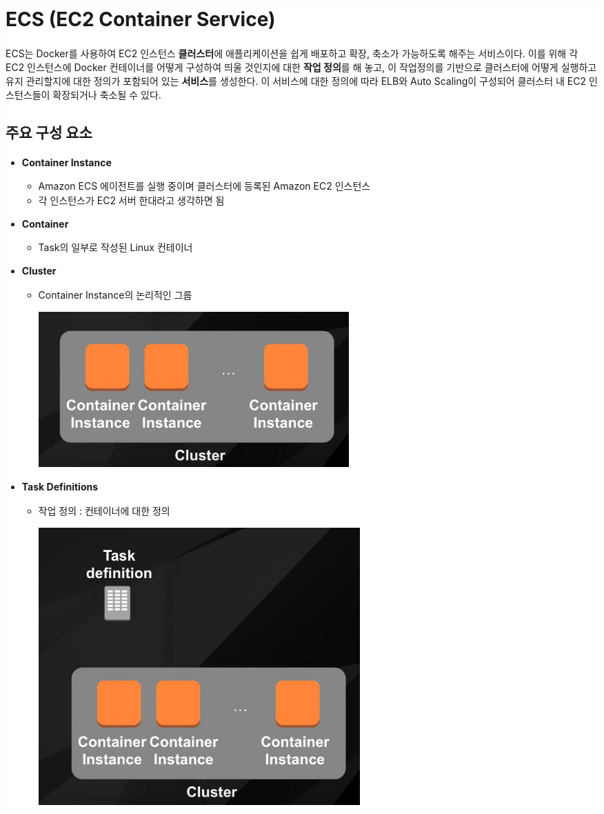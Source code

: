 # ECS (EC2 Container Service)

ECS는 Docker를 사용하여 EC2 인스턴스 **클러스터**에 애플리케이션을 쉽게 배포하고 확장, 축소가 가능하도록 해주는 서비스이다.  이를 위해 각 EC2 인스턴스에 Docker 컨테이너를 어떻게 구성하여 띄울 것인지에 대한 **작업 정의**를 해 놓고, 이 작업정의를 기반으로 클러스터에 어떻게 실행하고 유지 관리할지에 대한 정의가 포함되어 있는 **서비스**를 생성한다. 이 서비스에 대한 정의에 따라 ELB와 Auto Scaling이 구성되어 클러스터 내 EC2 인스턴스들이 확장되거나 축소될 수 있다.



## 주요 구성 요소

* **Container Instance**

  * Amazon ECS 에이전트를 실행 중이며 클러스터에 등록된 Amazon EC2 인스턴스
  * 각 인스턴스가 EC2 서버 한대라고 생각하면 됨

* **Container**

  * Task의 일부로 작성된 Linux 컨테이너

* **Cluster**

  * Container Instance의 논리적인 그룹

    ![](images/ecs_1.png)

* **Task Definitions**

  * 작업 정의 : 컨테이너에 대한 정의

    ![](images/ecs_2.png)
